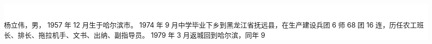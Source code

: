   <br/>
 </p>
 <p class="p2">
  <span class="s1">
   杨立伟，男，
  </span>
  <span class="s2">
   1957
  </span>
  <span class="s1">
   年
  </span>
  <span class="s2">
   12
  </span>
  <span class="s1">
   月生于哈尔滨市。
  </span>
  <span class="s2">
   1974
  </span>
  <span class="s1">
   年
  </span>
  <span class="s2">
   9
  </span>
  <span class="s1">
   月中学毕业下乡到黑龙江省抚远县，在生产建设兵团
  </span>
  <span class="s2">
   6
  </span>
  <span class="s1">
   师
  </span>
  <span class="s2">
   68
  </span>
  <span class="s1">
   团
  </span>
  <span class="s2">
   16
  </span>
  <span class="s1">
   连，历任农工班长、排长、拖拉机手、文书、出纳、副指导员。
  </span>
  <span class="s2">
   1979
  </span>
  <span class="s1">
   年
  </span>
  <span class="s2">
   3
  </span>
  <span class="s1">
   月返城回到哈尔滨，同年
  </span>
  <span class="s2">
   9
  </span>
  <span class="s1">